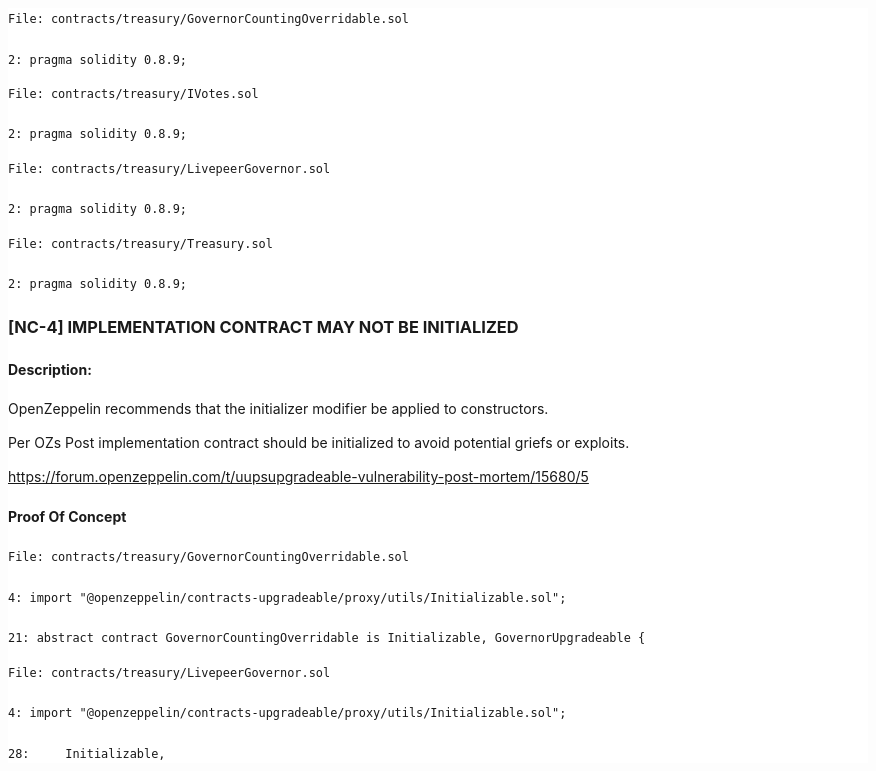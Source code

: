 ```solidity
File: contracts/treasury/GovernorCountingOverridable.sol

2: pragma solidity 0.8.9;

```

```solidity
File: contracts/treasury/IVotes.sol

2: pragma solidity 0.8.9;

```

```solidity
File: contracts/treasury/LivepeerGovernor.sol

2: pragma solidity 0.8.9;

```

```solidity
File: contracts/treasury/Treasury.sol

2: pragma solidity 0.8.9;

```

### [NC-4] IMPLEMENTATION CONTRACT MAY NOT BE INITIALIZED

#### Description:

OpenZeppelin recommends that the initializer modifier be applied to constructors.

Per OZs Post implementation contract should be initialized to avoid potential griefs or exploits.

https://forum.openzeppelin.com/t/uupsupgradeable-vulnerability-post-mortem/15680/5

#### **Proof Of Concept**

```solidity
File: contracts/treasury/GovernorCountingOverridable.sol

4: import "@openzeppelin/contracts-upgradeable/proxy/utils/Initializable.sol";

21: abstract contract GovernorCountingOverridable is Initializable, GovernorUpgradeable {

```

```solidity
File: contracts/treasury/LivepeerGovernor.sol

4: import "@openzeppelin/contracts-upgradeable/proxy/utils/Initializable.sol";

28:     Initializable,

```
